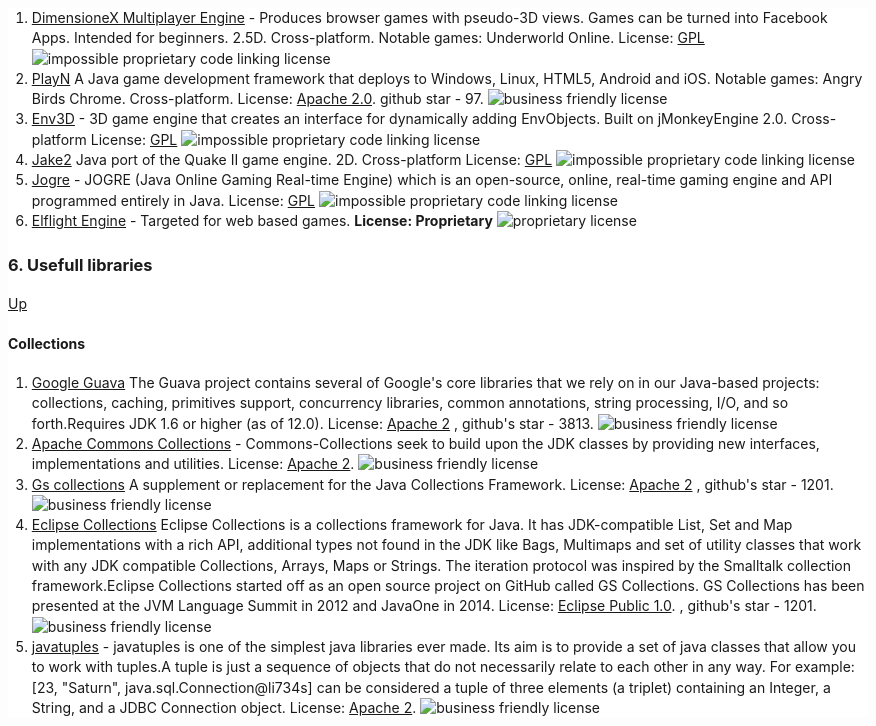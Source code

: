 1.  [DimensioneX Multiplayer Engine](http://www.dimensionex.net/) - Produces browser games with pseudo-3D views. Games can be turned into Facebook Apps. Intended for beginners. 2.5D. Cross-platform. Notable games: Underworld Online. License: [GPL](https://en.wikipedia.org/wiki/GNU_General_Public_License) ![impossible proprietary code linking license](https://github.com/Vedenin/useful-java-links/blob/master/img/impossible-proprietary-code-linking.png?raw=true)
1.  [PlayN](https://github.com/playn/playn) A Java game development framework that deploys to Windows, Linux, HTML5, Android and iOS. Notable games: Angry Birds Chrome. Cross-platform. License: [Apache 2.0](https://en.wikipedia.org/wiki/Apache_License). github star - 97.	 ![business friendly license](https://github.com/Vedenin/useful-java-links/blob/master/img/business-friendly.png?raw=true)
1.  [Env3D](https://sourceforge.net/projects/env3d/) - 3D game engine that creates an interface for dynamically adding EnvObjects. Built on jMonkeyEngine 2.0. Cross-platform License: [GPL](https://en.wikipedia.org/wiki/GNU_General_Public_License) ![impossible proprietary code linking license](https://github.com/Vedenin/useful-java-links/blob/master/img/impossible-proprietary-code-linking.png?raw=true)
1.  [Jake2](http://bytonic.de/html/jake2.html) Java port of the Quake II game engine. 2D. Cross-platform License: [GPL](https://en.wikipedia.org/wiki/GNU_General_Public_License) ![impossible proprietary code linking license](https://github.com/Vedenin/useful-java-links/blob/master/img/impossible-proprietary-code-linking.png?raw=true)
1.  [Jogre](http://jogre.sourceforge.net/) - JOGRE (Java Online Gaming Real-time Engine) which is an open-source, online, real-time gaming engine and API programmed entirely in Java. License: [GPL](https://en.wikipedia.org/wiki/GNU_General_Public_License) ![impossible proprietary code linking license](https://github.com/Vedenin/useful-java-links/blob/master/img/impossible-proprietary-code-linking.png?raw=true)
1.  [Elflight Engine](https://en.wikipedia.org/wiki/Elflight_Engine) - Targeted for web based games. **License: Proprietary** ![proprietary license](https://github.com/Vedenin/useful-java-links/blob/master/img/proprietary-license.png?raw=true)

### 6. Usefull libraries
[Up](#useful-java-links)

#### Collections
1.  [Google Guava](https://github.com/google/guava) The Guava project contains several of Google's core libraries that we rely on in our Java-based projects: collections, caching, primitives support, concurrency libraries, common annotations, string processing, I/O, and so forth.Requires JDK 1.6 or higher (as of 12.0). License: [Apache 2](http://www.apache.org/licenses/LICENSE-2.0) , github's star - 3813. ![business friendly license](https://github.com/Vedenin/useful-java-links/blob/master/img/business-friendly.png?raw=true)
1.  [Apache Commons Collections](http://commons.apache.org/proper/commons-collections/) - Commons-Collections seek to build upon the JDK classes by providing new interfaces, implementations and utilities. License: [Apache 2](http://www.apache.org/licenses/LICENSE-2.0). ![business friendly license](https://github.com/Vedenin/useful-java-links/blob/master/img/business-friendly.png?raw=true)
1.  [Gs collections](https://github.com/goldmansachs/gs-collections) A supplement or replacement for the Java Collections Framework. License: [Apache 2](http://www.apache.org/licenses/LICENSE-2.0) , github's star - 1201. ![business friendly license](https://github.com/Vedenin/useful-java-links/blob/master/img/business-friendly.png?raw=true)
1.  [Eclipse Collections](https://projects.eclipse.org/proposals/eclipse-collections) Eclipse Collections is a collections framework for Java. It has JDK-compatible List, Set and Map implementations with a rich API, additional types not found in the JDK like Bags, Multimaps and set of utility classes that work with any JDK compatible Collections, Arrays, Maps or Strings. The iteration protocol was inspired by the Smalltalk collection framework.Eclipse Collections started off as an open source project on GitHub called GS Collections.  GS Collections has been presented at the JVM Language Summit in 2012 and JavaOne in 2014. License: [Eclipse Public 1.0](https://www.eclipse.org/legal/epl-v10.html). , github's star - 1201. ![business friendly license](https://github.com/Vedenin/useful-java-links/blob/master/img/business-friendly.png?raw=true)
1.  [javatuples](http://www.javatuples.org/) - javatuples is one of the simplest java libraries ever made. Its aim is to provide a set of java classes that allow you to work with tuples.A tuple is just a sequence of objects that do not necessarily relate to each other in any way. For example: [23, "Saturn", java.sql.Connection@li734s] can be considered a tuple of three elements (a triplet) containing an Integer, a String, and a JDBC Connection object. License: [Apache 2](http://www.apache.org/licenses/LICENSE-2.0). ![business friendly license](https://github.com/Vedenin/useful-java-links/blob/master/img/business-friendly.png?raw=true)